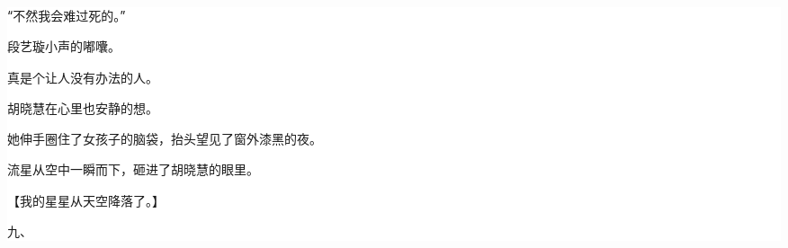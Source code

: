 








“不然我会难过死的。”










段艺璇小声的嘟囔。










真是个让人没有办法的人。










胡晓慧在心里也安静的想。










她伸手圈住了女孩子的脑袋，抬头望见了窗外漆黑的夜。










流星从空中一瞬而下，砸进了胡晓慧的眼里。










【我的星星从天空降落了。】










九、
